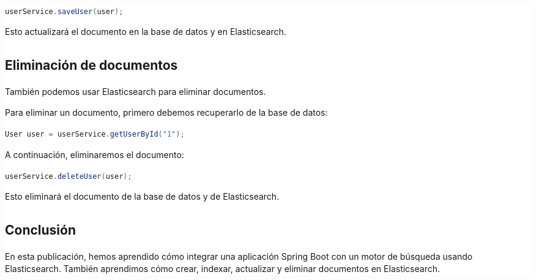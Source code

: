 ```java
userService.saveUser(user);
```

Esto actualizará el documento en la base de datos y en Elasticsearch.

## Eliminación de documentos

También podemos usar Elasticsearch para eliminar documentos.

Para eliminar un documento, primero debemos recuperarlo de la base de datos:

```java
User user = userService.getUserById("1");
```

A continuación, eliminaremos el documento:

```java
userService.deleteUser(user);
```

Esto eliminará el documento de la base de datos y de Elasticsearch.

## Conclusión

En esta publicación, hemos aprendido cómo integrar una aplicación Spring Boot con un motor de búsqueda usando Elasticsearch. También aprendimos cómo crear, indexar, actualizar y eliminar documentos en Elasticsearch.